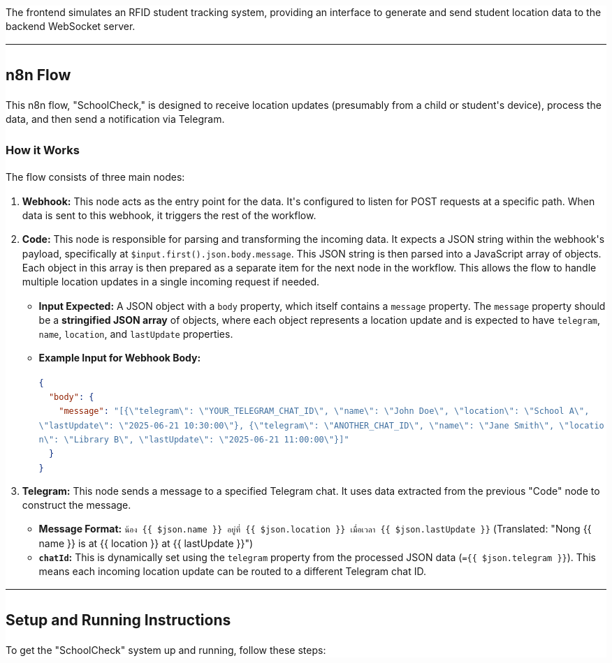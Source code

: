The frontend simulates an RFID student tracking system, providing an interface to generate and send student location data to the backend WebSocket server.

---

## n8n Flow

This n8n flow, "SchoolCheck," is designed to receive location updates (presumably from a child or student's device), process the data, and then send a notification via Telegram.

### How it Works

The flow consists of three main nodes:

1.  **Webhook:** This node acts as the entry point for the data. It's configured to listen for POST requests at a specific path. When data is sent to this webhook, it triggers the rest of the workflow.

2.  **Code:** This node is responsible for parsing and transforming the incoming data. It expects a JSON string within the webhook's payload, specifically at `$input.first().json.body.message`. This JSON string is then parsed into a JavaScript array of objects. Each object in this array is then prepared as a separate item for the next node in the workflow. This allows the flow to handle multiple location updates in a single incoming request if needed.

    *   **Input Expected:** A JSON object with a `body` property, which itself contains a `message` property. The `message` property should be a **stringified JSON array** of objects, where each object represents a location update and is expected to have `telegram`, `name`, `location`, and `lastUpdate` properties.

    *   **Example Input for Webhook Body:**
        ```json
        {
          "body": {
            "message": "[{\"telegram\": \"YOUR_TELEGRAM_CHAT_ID\", \"name\": \"John Doe\", \"location\": \"School A\", \"lastUpdate\": \"2025-06-21 10:30:00\"}, {\"telegram\": \"ANOTHER_CHAT_ID\", \"name\": \"Jane Smith\", \"location\": \"Library B\", \"lastUpdate\": \"2025-06-21 11:00:00\"}]"
          }
        }
        ```

3.  **Telegram:** This node sends a message to a specified Telegram chat. It uses data extracted from the previous "Code" node to construct the message.

    *   **Message Format:** `น้อง {{ $json.name }} อยู่ที่ {{ $json.location }} เมื่อเวลา {{ $json.lastUpdate }}` (Translated: "Nong {{ name }} is at {{ location }} at {{ lastUpdate }}")
    *   **`chatId`:** This is dynamically set using the `telegram` property from the processed JSON data (`={{ $json.telegram }}`). This means each incoming location update can be routed to a different Telegram chat ID.

---

## Setup and Running Instructions

To get the "SchoolCheck" system up and running, follow these steps:
